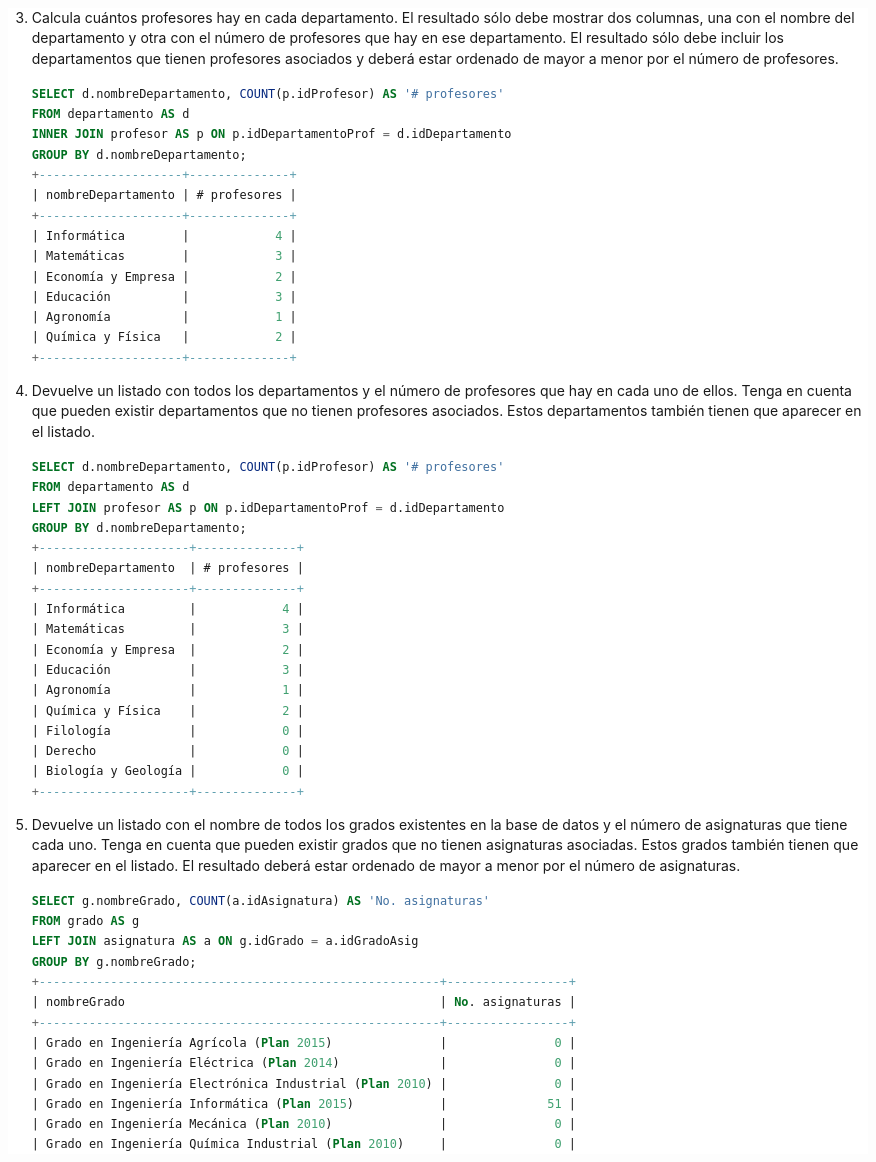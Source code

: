 3. Calcula cuántos profesores hay en cada departamento. El resultado sólo debe mostrar dos columnas, una con el nombre del departamento y otra con el número de profesores que hay en ese departamento. El resultado sólo debe incluir los departamentos que tienen profesores asociados y deberá estar ordenado de mayor a menor por el número de profesores. 

   ```sql
   SELECT d.nombreDepartamento, COUNT(p.idProfesor) AS '# profesores'
   FROM departamento AS d
   INNER JOIN profesor AS p ON p.idDepartamentoProf = d.idDepartamento
   GROUP BY d.nombreDepartamento;
   +--------------------+--------------+
   | nombreDepartamento | # profesores |
   +--------------------+--------------+
   | Informática        |            4 |
   | Matemáticas        |            3 |
   | Economía y Empresa |            2 |
   | Educación          |            3 |
   | Agronomía          |            1 |
   | Química y Física   |            2 |
   +--------------------+--------------+
   ```

   

4. Devuelve un listado con todos los departamentos y el número de profesores que hay en cada uno de ellos. Tenga en cuenta que pueden existir departamentos que no tienen profesores asociados. Estos departamentos también tienen que aparecer en el listado. 

   ```sql
   SELECT d.nombreDepartamento, COUNT(p.idProfesor) AS '# profesores'
   FROM departamento AS d
   LEFT JOIN profesor AS p ON p.idDepartamentoProf = d.idDepartamento
   GROUP BY d.nombreDepartamento;
   +---------------------+--------------+
   | nombreDepartamento  | # profesores |
   +---------------------+--------------+
   | Informática         |            4 |
   | Matemáticas         |            3 |
   | Economía y Empresa  |            2 |
   | Educación           |            3 |
   | Agronomía           |            1 |
   | Química y Física    |            2 |
   | Filología           |            0 |
   | Derecho             |            0 |
   | Biología y Geología |            0 |
   +---------------------+--------------+
   ```

   

5. Devuelve un listado con el nombre de todos los grados existentes en la base de datos y el número de asignaturas que tiene cada uno. Tenga en cuenta que pueden existir grados que no tienen asignaturas asociadas. Estos grados también tienen que aparecer en el listado. El resultado deberá estar ordenado de mayor a menor por el número de asignaturas. 

   ```sql
   SELECT g.nombreGrado, COUNT(a.idAsignatura) AS 'No. asignaturas'
   FROM grado AS g
   LEFT JOIN asignatura AS a ON g.idGrado = a.idGradoAsig
   GROUP BY g.nombreGrado;
   +--------------------------------------------------------+-----------------+
   | nombreGrado                                            | No. asignaturas |
   +--------------------------------------------------------+-----------------+
   | Grado en Ingeniería Agrícola (Plan 2015)               |               0 |
   | Grado en Ingeniería Eléctrica (Plan 2014)              |               0 |
   | Grado en Ingeniería Electrónica Industrial (Plan 2010) |               0 |
   | Grado en Ingeniería Informática (Plan 2015)            |              51 |
   | Grado en Ingeniería Mecánica (Plan 2010)               |               0 |
   | Grado en Ingeniería Química Industrial (Plan 2010)     |               0 |
   ```